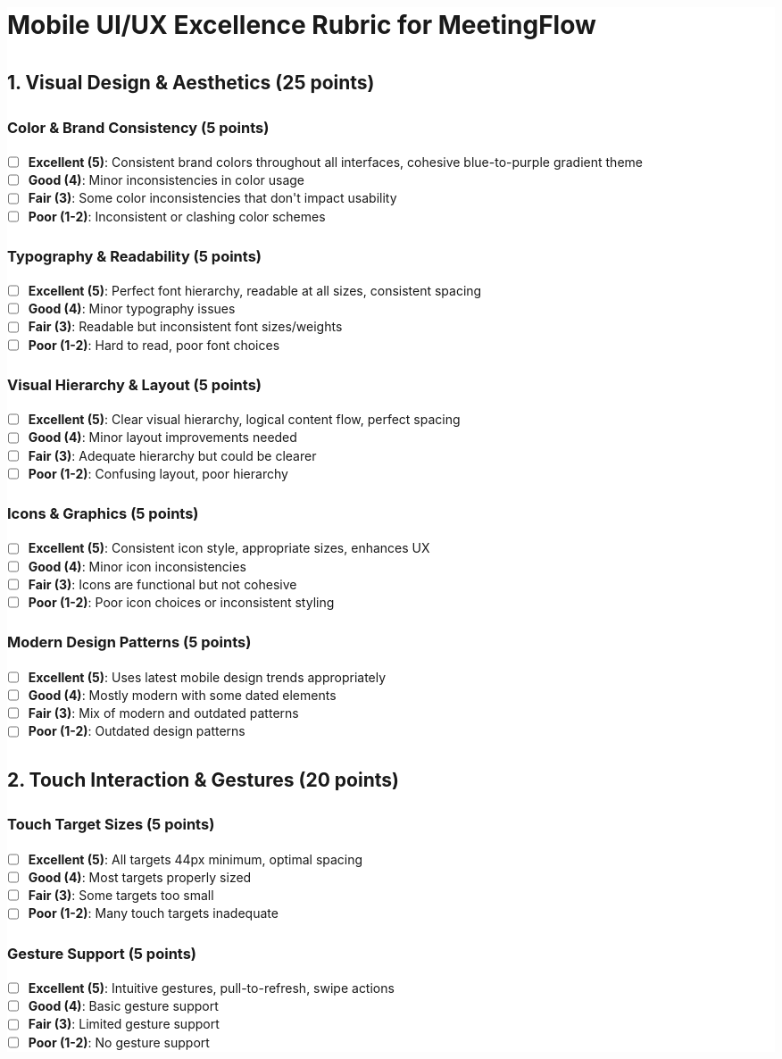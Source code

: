 # Mobile UI/UX Excellence Rubric for MeetingFlow

## 1. Visual Design & Aesthetics (25 points)

### Color & Brand Consistency (5 points)
- [ ] **Excellent (5)**: Consistent brand colors throughout all interfaces, cohesive blue-to-purple gradient theme
- [ ] **Good (4)**: Minor inconsistencies in color usage
- [ ] **Fair (3)**: Some color inconsistencies that don't impact usability
- [ ] **Poor (1-2)**: Inconsistent or clashing color schemes

### Typography & Readability (5 points)
- [ ] **Excellent (5)**: Perfect font hierarchy, readable at all sizes, consistent spacing
- [ ] **Good (4)**: Minor typography issues
- [ ] **Fair (3)**: Readable but inconsistent font sizes/weights
- [ ] **Poor (1-2)**: Hard to read, poor font choices

### Visual Hierarchy & Layout (5 points)
- [ ] **Excellent (5)**: Clear visual hierarchy, logical content flow, perfect spacing
- [ ] **Good (4)**: Minor layout improvements needed
- [ ] **Fair (3)**: Adequate hierarchy but could be clearer
- [ ] **Poor (1-2)**: Confusing layout, poor hierarchy

### Icons & Graphics (5 points)
- [ ] **Excellent (5)**: Consistent icon style, appropriate sizes, enhances UX
- [ ] **Good (4)**: Minor icon inconsistencies
- [ ] **Fair (3)**: Icons are functional but not cohesive
- [ ] **Poor (1-2)**: Poor icon choices or inconsistent styling

### Modern Design Patterns (5 points)
- [ ] **Excellent (5)**: Uses latest mobile design trends appropriately
- [ ] **Good (4)**: Mostly modern with some dated elements
- [ ] **Fair (3)**: Mix of modern and outdated patterns
- [ ] **Poor (1-2)**: Outdated design patterns

## 2. Touch Interaction & Gestures (20 points)

### Touch Target Sizes (5 points)
- [ ] **Excellent (5)**: All targets 44px minimum, optimal spacing
- [ ] **Good (4)**: Most targets properly sized
- [ ] **Fair (3)**: Some targets too small
- [ ] **Poor (1-2)**: Many touch targets inadequate

### Gesture Support (5 points)
- [ ] **Excellent (5)**: Intuitive gestures, pull-to-refresh, swipe actions
- [ ] **Good (4)**: Basic gesture support
- [ ] **Fair (3)**: Limited gesture support
- [ ] **Poor (1-2)**: No gesture support
